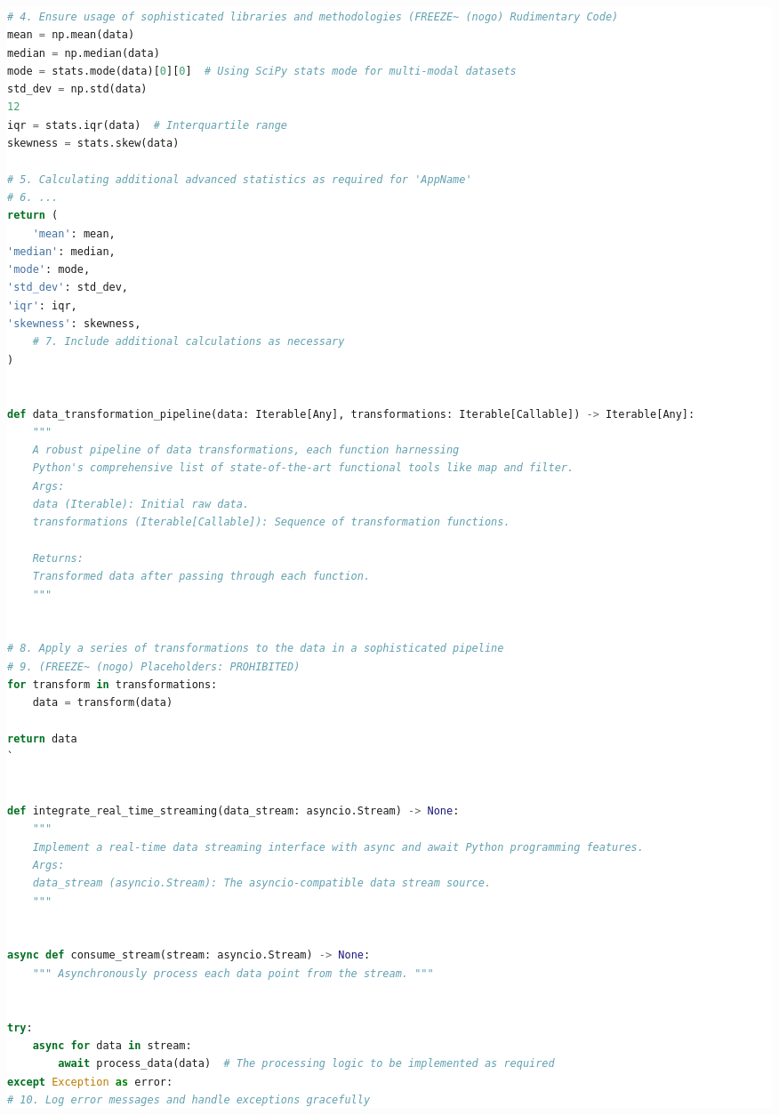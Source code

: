 ```python
# 4. Ensure usage of sophisticated libraries and methodologies (FREEZE~ (nogo) Rudimentary Code)
mean = np.mean(data)
median = np.median(data)
mode = stats.mode(data)[0][0]  # Using SciPy stats mode for multi-modal datasets
std_dev = np.std(data)
12
iqr = stats.iqr(data)  # Interquartile range
skewness = stats.skew(data)

# 5. Calculating additional advanced statistics as required for 'AppName'
# 6. ...
return (
    'mean': mean,
'median': median,
'mode': mode,
'std_dev': std_dev,
'iqr': iqr,
'skewness': skewness,
    # 7. Include additional calculations as necessary
)


def data_transformation_pipeline(data: Iterable[Any], transformations: Iterable[Callable]) -> Iterable[Any]:
    """
    A robust pipeline of data transformations, each function harnessing
    Python's comprehensive list of state-of-the-art functional tools like map and filter.
    Args:
    data (Iterable): Initial raw data.
    transformations (Iterable[Callable]): Sequence of transformation functions.

    Returns:
    Transformed data after passing through each function.
    """


# 8. Apply a series of transformations to the data in a sophisticated pipeline
# 9. (FREEZE~ (nogo) Placeholders: PROHIBITED)
for transform in transformations:
    data = transform(data)

return data
`


def integrate_real_time_streaming(data_stream: asyncio.Stream) -> None:
    """
    Implement a real-time data streaming interface with async and await Python programming features.
    Args:
    data_stream (asyncio.Stream): The asyncio-compatible data stream source.
    """


async def consume_stream(stream: asyncio.Stream) -> None:
    """ Asynchronously process each data point from the stream. """


try:
    async for data in stream:
        await process_data(data)  # The processing logic to be implemented as required
except Exception as error:
# 10. Log error messages and handle exceptions gracefully
```